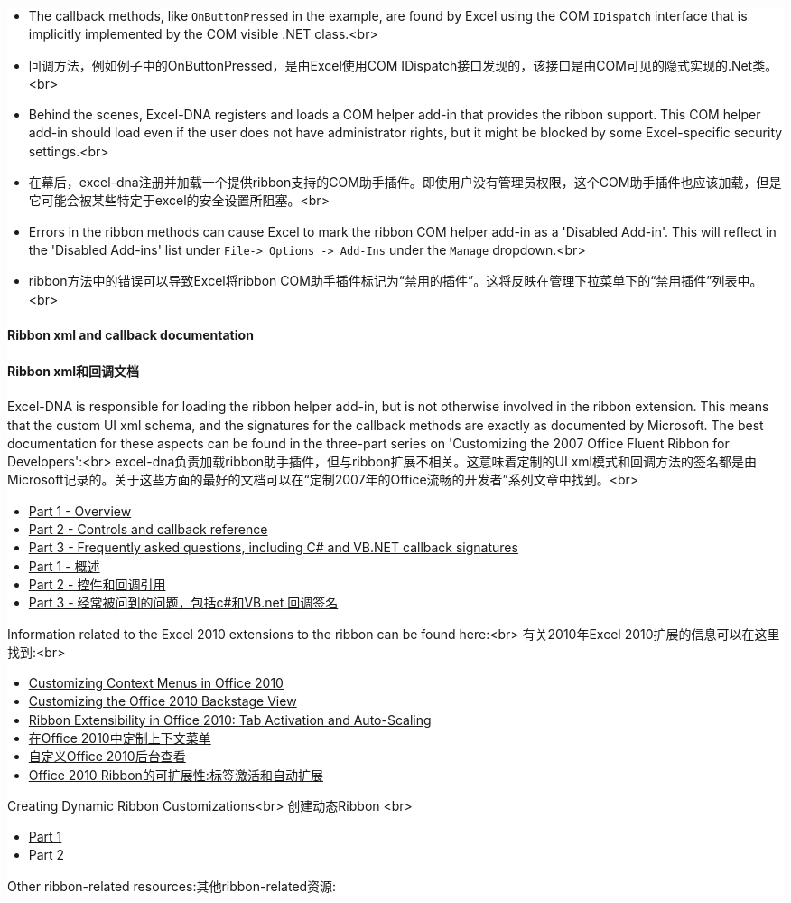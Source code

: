 * The callback methods, like `OnButtonPressed` in the example, are found by Excel using the COM `IDispatch` interface that is implicitly implemented by the COM visible .NET class.<br\>
* 回调方法，例如例子中的OnButtonPressed，是由Excel使用COM IDispatch接口发现的，该接口是由COM可见的隐式实现的.Net类。<br\>

* Behind the scenes, Excel-DNA registers and loads a COM helper add-in that provides the ribbon support. This COM helper add-in should load even if the user does not have administrator rights, but it might be blocked by some Excel-specific security settings.<br\>
* 在幕后，excel-dna注册并加载一个提供ribbon支持的COM助手插件。即使用户没有管理员权限，这个COM助手插件也应该加载，但是它可能会被某些特定于excel的安全设置所阻塞。<br\>

* Errors in the ribbon methods can cause Excel to mark the ribbon COM helper add-in as a 'Disabled Add-in'. This will reflect in the 'Disabled Add-ins' list under `File-> Options -> Add-Ins` under the `Manage` dropdown.<br\>
* ribbon方法中的错误可以导致Excel将ribbon COM助手插件标记为“禁用的插件”。这将反映在管理下拉菜单下的“禁用插件”列表中。<br\>

#### Ribbon xml and callback documentation
#### Ribbon xml和回调文档


Excel-DNA is responsible for loading the ribbon helper add-in, but is not otherwise involved in the ribbon extension. This means that the custom UI xml schema, and the signatures for the callback methods are exactly as documented by Microsoft. The best documentation for these aspects can be found in the three-part series on 'Customizing the 2007 Office Fluent Ribbon for Developers':<br\>
excel-dna负责加载ribbon助手插件，但与ribbon扩展不相关。这意味着定制的UI xml模式和回调方法的签名都是由Microsoft记录的。关于这些方面的最好的文档可以在“定制2007年的Office流畅的开发者”系列文章中找到。<br\>

* [Part 1 - Overview](https://msdn.microsoft.com/en-us/library/aa338202.aspx)
* [Part 2 - Controls and callback reference](https://msdn.microsoft.com/en-us/library/aa338199.aspx)
* [Part 3 - Frequently asked questions, including C# and VB.NET callback signatures](https://msdn.microsoft.com/en-us/library/aa722523.aspx)
* [Part 1 - 概述](https://msdn.microsoft.com/en-us/library/aa338202.aspx)
* [Part 2 - 控件和回调引用](https://msdn.microsoft.com/en-us/library/aa338199.aspx)
* [Part 3 - 经常被问到的问题，包括c#和VB.net 回调签名](https://msdn.microsoft.com/en-us/library/aa722523.aspx)

Information related to the Excel 2010 extensions to the ribbon can be found here:<br\>
有关2010年Excel 2010扩展的信息可以在这里找到:<br\>

* [Customizing Context Menus in Office 2010](https://msdn.microsoft.com/en-us/library/office/ee691832.aspx)
* [Customizing the Office 2010 Backstage View](https://msdn.microsoft.com/en-us/library/office/ee815851.aspx)
* [Ribbon Extensibility in Office 2010: Tab Activation and Auto-Scaling](https://msdn.microsoft.com/en-us/library/office/ee691834.aspx)
* [在Office 2010中定制上下文菜单](https://msdn.microsoft.com/en-us/library/office/ee691832.aspx)
* [自定义Office 2010后台查看](https://msdn.microsoft.com/en-us/library/office/ee815851.aspx)
* [Office 2010 Ribbon的可扩展性:标签激活和自动扩展](https://msdn.microsoft.com/en-us/library/office/ee691834.aspx)

Creating Dynamic Ribbon Customizations<br\>
创建动态Ribbon <br\>
* [Part 1](https://msdn.microsoft.com/en-us/library/dd548010%28v=office.12%29.aspx)
* [Part 2](https://msdn.microsoft.com/en-us/library/dd548011%28v=office.12%29.aspx)

Other ribbon-related resources:其他ribbon-related资源:
